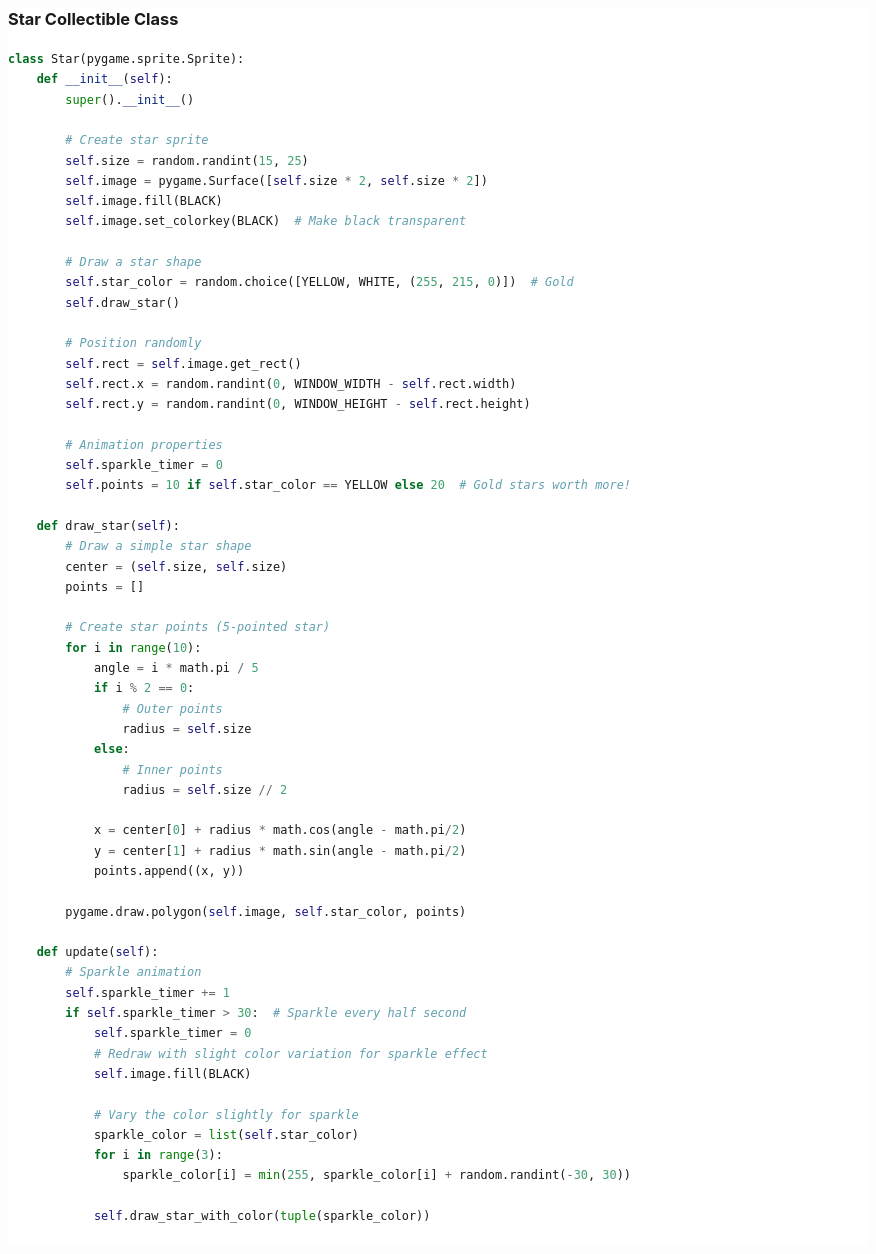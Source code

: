 </div>

### Star Collectible Class

```python
class Star(pygame.sprite.Sprite):
    def __init__(self):
        super().__init__()
        
        # Create star sprite
        self.size = random.randint(15, 25)
        self.image = pygame.Surface([self.size * 2, self.size * 2])
        self.image.fill(BLACK)
        self.image.set_colorkey(BLACK)  # Make black transparent
        
        # Draw a star shape
        self.star_color = random.choice([YELLOW, WHITE, (255, 215, 0)])  # Gold
        self.draw_star()
        
        # Position randomly
        self.rect = self.image.get_rect()
        self.rect.x = random.randint(0, WINDOW_WIDTH - self.rect.width)
        self.rect.y = random.randint(0, WINDOW_HEIGHT - self.rect.height)
        
        # Animation properties
        self.sparkle_timer = 0
        self.points = 10 if self.star_color == YELLOW else 20  # Gold stars worth more!
        
    def draw_star(self):
        # Draw a simple star shape
        center = (self.size, self.size)
        points = []
        
        # Create star points (5-pointed star)
        for i in range(10):
            angle = i * math.pi / 5
            if i % 2 == 0:
                # Outer points
                radius = self.size
            else:
                # Inner points
                radius = self.size // 2
            
            x = center[0] + radius * math.cos(angle - math.pi/2)
            y = center[1] + radius * math.sin(angle - math.pi/2)
            points.append((x, y))
        
        pygame.draw.polygon(self.image, self.star_color, points)
    
    def update(self):
        # Sparkle animation
        self.sparkle_timer += 1
        if self.sparkle_timer > 30:  # Sparkle every half second
            self.sparkle_timer = 0
            # Redraw with slight color variation for sparkle effect
            self.image.fill(BLACK)
            
            # Vary the color slightly for sparkle
            sparkle_color = list(self.star_color)
            for i in range(3):
                sparkle_color[i] = min(255, sparkle_color[i] + random.randint(-30, 30))
            
            self.draw_star_with_color(tuple(sparkle_color))
    
```